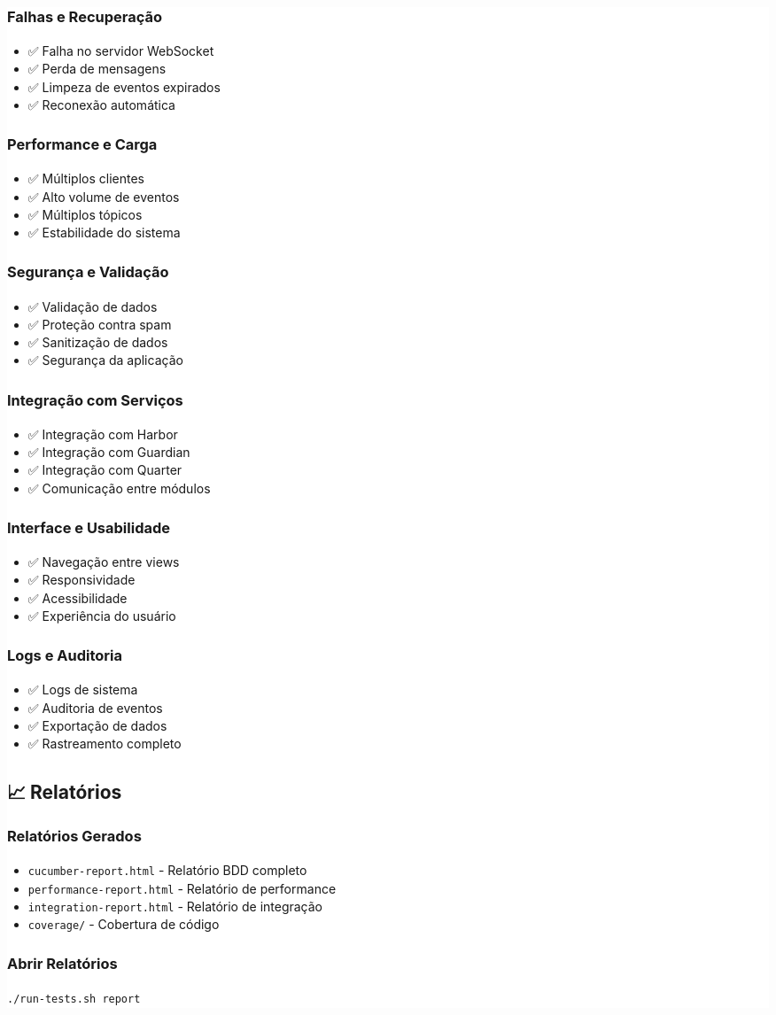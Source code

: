 ### **Falhas e Recuperação**
- ✅ Falha no servidor WebSocket
- ✅ Perda de mensagens
- ✅ Limpeza de eventos expirados
- ✅ Reconexão automática

### **Performance e Carga**
- ✅ Múltiplos clientes
- ✅ Alto volume de eventos
- ✅ Múltiplos tópicos
- ✅ Estabilidade do sistema

### **Segurança e Validação**
- ✅ Validação de dados
- ✅ Proteção contra spam
- ✅ Sanitização de dados
- ✅ Segurança da aplicação

### **Integração com Serviços**
- ✅ Integração com Harbor
- ✅ Integração com Guardian
- ✅ Integração com Quarter
- ✅ Comunicação entre módulos

### **Interface e Usabilidade**
- ✅ Navegação entre views
- ✅ Responsividade
- ✅ Acessibilidade
- ✅ Experiência do usuário

### **Logs e Auditoria**
- ✅ Logs de sistema
- ✅ Auditoria de eventos
- ✅ Exportação de dados
- ✅ Rastreamento completo

## 📈 Relatórios

### **Relatórios Gerados**
- `cucumber-report.html` - Relatório BDD completo
- `performance-report.html` - Relatório de performance
- `integration-report.html` - Relatório de integração
- `coverage/` - Cobertura de código

### **Abrir Relatórios**
```bash
./run-tests.sh report
```
